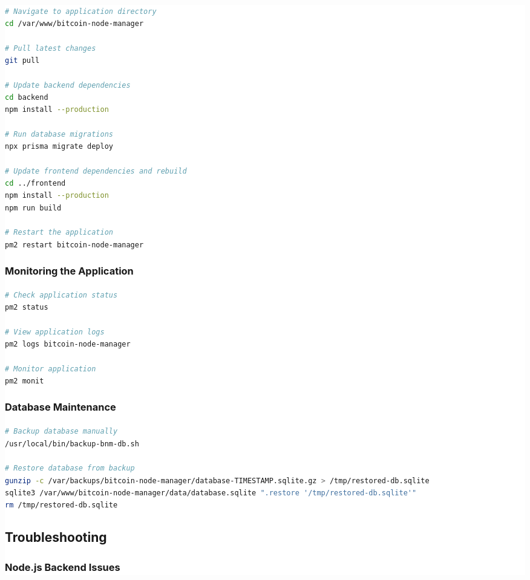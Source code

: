 ```bash
# Navigate to application directory
cd /var/www/bitcoin-node-manager

# Pull latest changes
git pull

# Update backend dependencies
cd backend
npm install --production

# Run database migrations
npx prisma migrate deploy

# Update frontend dependencies and rebuild
cd ../frontend
npm install --production
npm run build

# Restart the application
pm2 restart bitcoin-node-manager
```

### Monitoring the Application

```bash
# Check application status
pm2 status

# View application logs
pm2 logs bitcoin-node-manager

# Monitor application
pm2 monit
```

### Database Maintenance

```bash
# Backup database manually
/usr/local/bin/backup-bnm-db.sh

# Restore database from backup
gunzip -c /var/backups/bitcoin-node-manager/database-TIMESTAMP.sqlite.gz > /tmp/restored-db.sqlite
sqlite3 /var/www/bitcoin-node-manager/data/database.sqlite ".restore '/tmp/restored-db.sqlite'"
rm /tmp/restored-db.sqlite
```

## Troubleshooting

### Node.js Backend Issues
